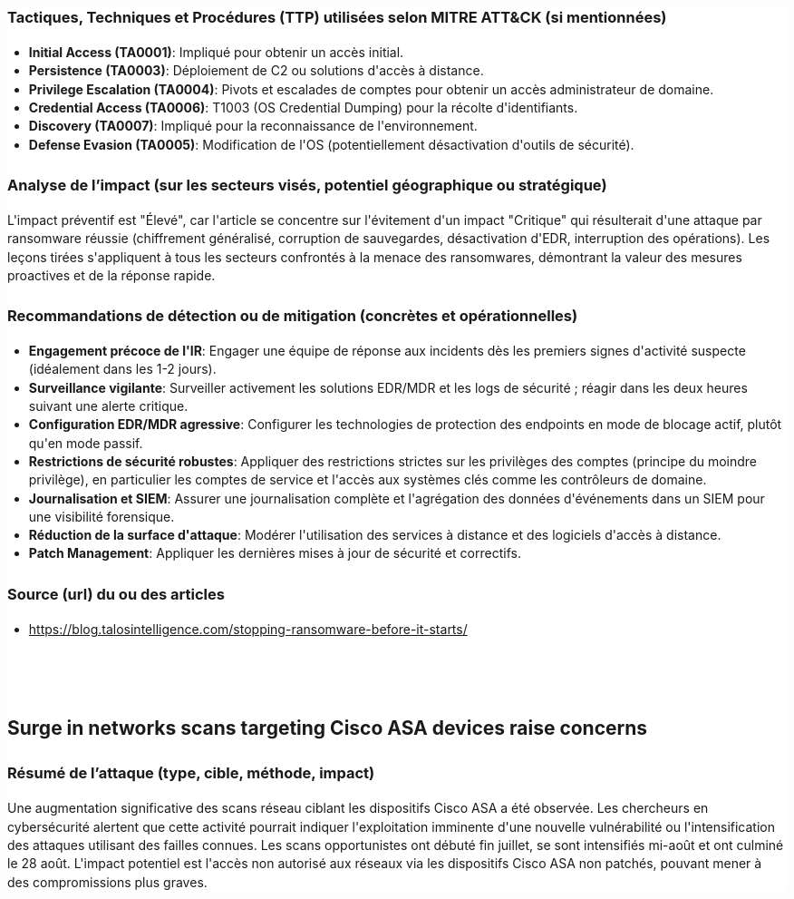 ### Tactiques, Techniques et Procédures (TTP) utilisées selon MITRE ATT&CK (si mentionnées)
*   **Initial Access (TA0001)**: Impliqué pour obtenir un accès initial.
*   **Persistence (TA0003)**: Déploiement de C2 ou solutions d'accès à distance.
*   **Privilege Escalation (TA0004)**: Pivots et escalades de comptes pour obtenir un accès administrateur de domaine.
*   **Credential Access (TA0006)**: T1003 (OS Credential Dumping) pour la récolte d'identifiants.
*   **Discovery (TA0007)**: Impliqué pour la reconnaissance de l'environnement.
*   **Defense Evasion (TA0005)**: Modification de l'OS (potentiellement désactivation d'outils de sécurité).

### Analyse de l’impact (sur les secteurs visés, potentiel géographique ou stratégique)
L'impact préventif est "Élevé", car l'article se concentre sur l'évitement d'un impact "Critique" qui résulterait d'une attaque par ransomware réussie (chiffrement généralisé, corruption de sauvegardes, désactivation d'EDR, interruption des opérations). Les leçons tirées s'appliquent à tous les secteurs confrontés à la menace des ransomwares, démontrant la valeur des mesures proactives et de la réponse rapide.

### Recommandations de détection ou de mitigation (concrètes et opérationnelles)
*   **Engagement précoce de l'IR**: Engager une équipe de réponse aux incidents dès les premiers signes d'activité suspecte (idéalement dans les 1-2 jours).
*   **Surveillance vigilante**: Surveiller activement les solutions EDR/MDR et les logs de sécurité ; réagir dans les deux heures suivant une alerte critique.
*   **Configuration EDR/MDR agressive**: Configurer les technologies de protection des endpoints en mode de blocage actif, plutôt qu'en mode passif.
*   **Restrictions de sécurité robustes**: Appliquer des restrictions strictes sur les privilèges des comptes (principe du moindre privilège), en particulier les comptes de service et l'accès aux systèmes clés comme les contrôleurs de domaine.
*   **Journalisation et SIEM**: Assurer une journalisation complète et l'agrégation des données d'événements dans un SIEM pour une visibilité forensique.
*   **Réduction de la surface d'attaque**: Modérer l'utilisation des services à distance et des logiciels d'accès à distance.
*   **Patch Management**: Appliquer les dernières mises à jour de sécurité et correctifs.

### Source (url) du ou des articles
*   https://blog.talosintelligence.com/stopping-ransomware-before-it-starts/

<br>
<br>

<div id="surge-in-networks-scans-targeting-cisco-asa-devices-raise-concerns"></div>

## Surge in networks scans targeting Cisco ASA devices raise concerns

### Résumé de l’attaque (type, cible, méthode, impact)
Une augmentation significative des scans réseau ciblant les dispositifs Cisco ASA a été observée. Les chercheurs en cybersécurité alertent que cette activité pourrait indiquer l'exploitation imminente d'une nouvelle vulnérabilité ou l'intensification des attaques utilisant des failles connues. Les scans opportunistes ont débuté fin juillet, se sont intensifiés mi-août et ont culminé le 28 août. L'impact potentiel est l'accès non autorisé aux réseaux via les dispositifs Cisco ASA non patchés, pouvant mener à des compromissions plus graves.
